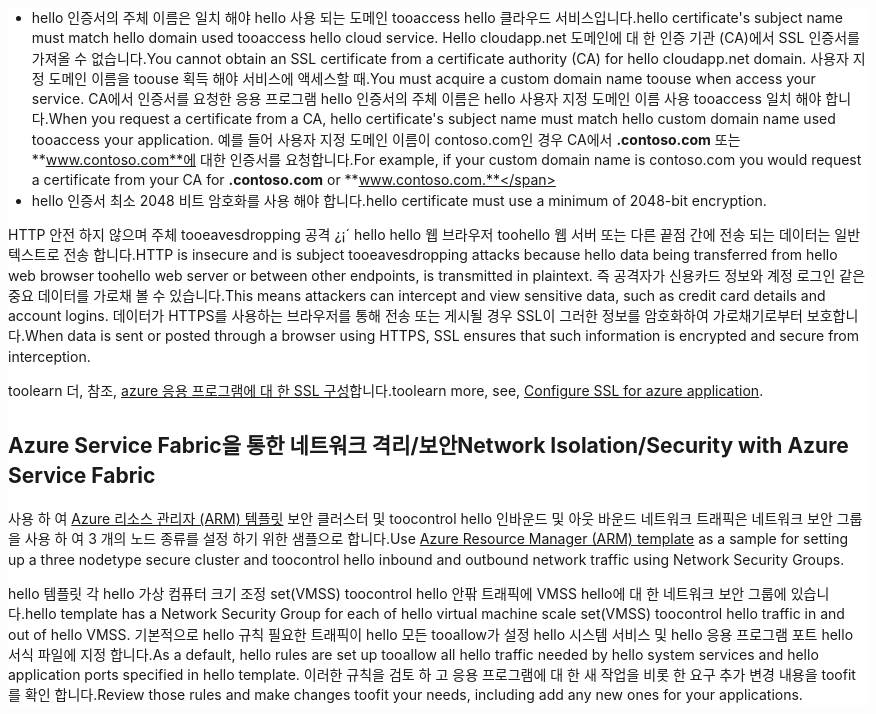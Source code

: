 -   <span data-ttu-id="59574-205">hello 인증서의 주체 이름은 일치 해야 hello 사용 되는 도메인 tooaccess hello 클라우드 서비스입니다.</span><span class="sxs-lookup"><span data-stu-id="59574-205">hello certificate's subject name must match hello domain used tooaccess hello cloud service.</span></span> <span data-ttu-id="59574-206">Hello cloudapp.net 도메인에 대 한 인증 기관 (CA)에서 SSL 인증서를 가져올 수 없습니다.</span><span class="sxs-lookup"><span data-stu-id="59574-206">You cannot obtain an SSL certificate from a certificate authority (CA) for hello cloudapp.net domain.</span></span> <span data-ttu-id="59574-207">사용자 지정 도메인 이름을 toouse 획득 해야 서비스에 액세스할 때.</span><span class="sxs-lookup"><span data-stu-id="59574-207">You must acquire a custom domain name toouse when access your service.</span></span> <span data-ttu-id="59574-208">CA에서 인증서를 요청한 응용 프로그램 hello 인증서의 주체 이름은 hello 사용자 지정 도메인 이름 사용 tooaccess 일치 해야 합니다.</span><span class="sxs-lookup"><span data-stu-id="59574-208">When you request a certificate from a CA, hello certificate's subject name must match hello custom domain name used tooaccess your application.</span></span> <span data-ttu-id="59574-209">예를 들어 사용자 지정 도메인 이름이 contoso.com인 경우 CA에서 **.contoso.com** 또는 **www.contoso.com**에 대한 인증서를 요청합니다.</span><span class="sxs-lookup"><span data-stu-id="59574-209">For example, if your custom domain name is contoso.com you would request a certificate from your CA for **.contoso.com** or **www.contoso.com.**</span></span>
-   <span data-ttu-id="59574-210">hello 인증서 최소 2048 비트 암호화를 사용 해야 합니다.</span><span class="sxs-lookup"><span data-stu-id="59574-210">hello certificate must use a minimum of 2048-bit encryption.</span></span>

<span data-ttu-id="59574-211">HTTP 안전 하지 않으며 주체 tooeavesdropping 공격 ¿¡´ hello hello 웹 브라우저 toohello 웹 서버 또는 다른 끝점 간에 전송 되는 데이터는 일반 텍스트로 전송 합니다.</span><span class="sxs-lookup"><span data-stu-id="59574-211">HTTP is insecure and is subject tooeavesdropping attacks because hello data being transferred from hello web browser toohello web server or between other endpoints, is transmitted in plaintext.</span></span> <span data-ttu-id="59574-212">즉 공격자가 신용카드 정보와 계정 로그인 같은 중요 데이터를 가로채 볼 수 있습니다.</span><span class="sxs-lookup"><span data-stu-id="59574-212">This means attackers can intercept and view sensitive data, such as credit card details and account logins.</span></span> <span data-ttu-id="59574-213">데이터가 HTTPS를 사용하는 브라우저를 통해 전송 또는 게시될 경우 SSL이 그러한 정보를 암호화하여 가로채기로부터 보호합니다.</span><span class="sxs-lookup"><span data-stu-id="59574-213">When data is sent or posted through a browser using HTTPS, SSL ensures that such information is encrypted and secure from interception.</span></span>

<span data-ttu-id="59574-214">toolearn 더, 참조, [azure 응용 프로그램에 대 한 SSL 구성](https://docs.microsoft.com/azure/cloud-services/cloud-services-configure-ssl-certificate)합니다.</span><span class="sxs-lookup"><span data-stu-id="59574-214">toolearn more, see, [Configure SSL for azure application](https://docs.microsoft.com/azure/cloud-services/cloud-services-configure-ssl-certificate).</span></span>

## <a name="network-isolationsecurity-with-azure-service-fabric"></a><span data-ttu-id="59574-215">Azure Service Fabric을 통한 네트워크 격리/보안</span><span class="sxs-lookup"><span data-stu-id="59574-215">Network Isolation/Security with Azure Service Fabric</span></span>
<span data-ttu-id="59574-216">사용 하 여 [Azure 리소스 관리자 (ARM) 템플릿](https://docs.microsoft.com/azure/azure-resource-manager/resource-group-authoring-templates) 보안 클러스터 및 toocontrol hello 인바운드 및 아웃 바운드 네트워크 트래픽은 네트워크 보안 그룹을 사용 하 여 3 개의 노드 종류를 설정 하기 위한 샘플으로 합니다.</span><span class="sxs-lookup"><span data-stu-id="59574-216">Use [Azure Resource Manager (ARM) template](https://docs.microsoft.com/azure/azure-resource-manager/resource-group-authoring-templates) as a sample for setting up a three nodetype secure cluster and toocontrol hello inbound and outbound network traffic using Network Security Groups.</span></span>

<span data-ttu-id="59574-217">hello 템플릿 각 hello 가상 컴퓨터 크기 조정 set(VMSS) toocontrol hello 안팎 트래픽에 VMSS hello에 대 한 네트워크 보안 그룹에 있습니다.</span><span class="sxs-lookup"><span data-stu-id="59574-217">hello template has a Network Security Group for each of hello virtual machine scale set(VMSS) toocontrol hello traffic in and out of hello VMSS.</span></span> <span data-ttu-id="59574-218">기본적으로 hello 규칙 필요한 트래픽이 hello 모든 tooallow가 설정 hello 시스템 서비스 및 hello 응용 프로그램 포트 hello 서식 파일에 지정 합니다.</span><span class="sxs-lookup"><span data-stu-id="59574-218">As a default, hello rules are set up tooallow all hello traffic needed by hello system services and hello application ports specified in hello template.</span></span> <span data-ttu-id="59574-219">이러한 규칙을 검토 하 고 응용 프로그램에 대 한 새 작업을 비롯 한 요구 추가 변경 내용을 toofit를 확인 합니다.</span><span class="sxs-lookup"><span data-stu-id="59574-219">Review those rules and make changes toofit your needs, including add any new ones for your applications.</span></span>
